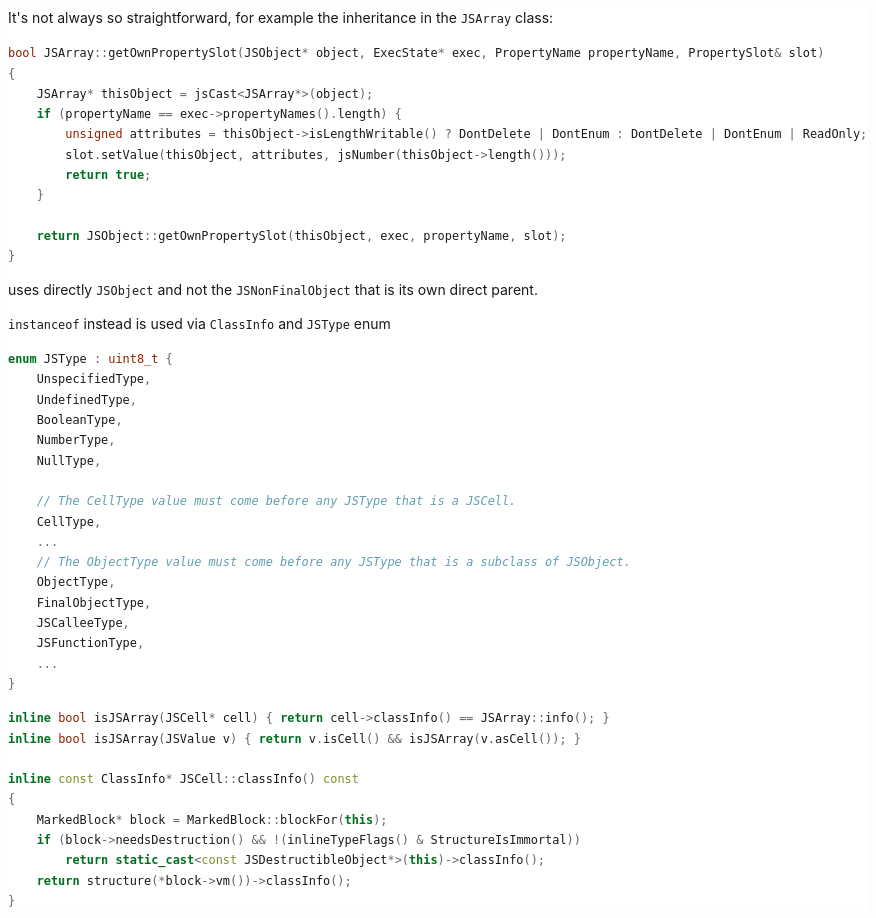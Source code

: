 It's not always so straightforward, for example the inheritance in the ``JSArray`` class:

```c++
bool JSArray::getOwnPropertySlot(JSObject* object, ExecState* exec, PropertyName propertyName, PropertySlot& slot)
{
    JSArray* thisObject = jsCast<JSArray*>(object);
    if (propertyName == exec->propertyNames().length) {
        unsigned attributes = thisObject->isLengthWritable() ? DontDelete | DontEnum : DontDelete | DontEnum | ReadOnly;
        slot.setValue(thisObject, attributes, jsNumber(thisObject->length()));
        return true;
    }

    return JSObject::getOwnPropertySlot(thisObject, exec, propertyName, slot);
}
```

uses directly ``JSObject`` and not the ``JSNonFinalObject`` that is its own direct parent.

``instanceof`` instead is used via ``ClassInfo`` and ``JSType`` enum


```c++
enum JSType : uint8_t {
    UnspecifiedType,
    UndefinedType,
    BooleanType,
    NumberType,
    NullType,

    // The CellType value must come before any JSType that is a JSCell.
    CellType,
    ...
    // The ObjectType value must come before any JSType that is a subclass of JSObject.
    ObjectType,
    FinalObjectType,
    JSCalleeType,
    JSFunctionType,
    ...
}
```

```c++
inline bool isJSArray(JSCell* cell) { return cell->classInfo() == JSArray::info(); }
inline bool isJSArray(JSValue v) { return v.isCell() && isJSArray(v.asCell()); }

inline const ClassInfo* JSCell::classInfo() const
{
    MarkedBlock* block = MarkedBlock::blockFor(this);
    if (block->needsDestruction() && !(inlineTypeFlags() & StructureIsImmortal))
        return static_cast<const JSDestructibleObject*>(this)->classInfo();
    return structure(*block->vm())->classInfo();
}
```
